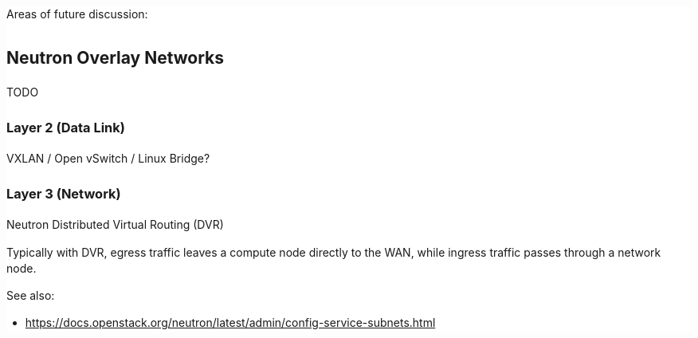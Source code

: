 
Areas of future discussion:

## Neutron Overlay Networks

TODO

### Layer 2 (Data Link)

VXLAN / Open vSwitch / Linux Bridge?

### Layer 3 (Network)


Neutron Distributed Virtual Routing (DVR)

Typically with DVR, egress traffic leaves a compute node directly to the WAN, while ingress traffic passes through a network node.


See also:
- <https://docs.openstack.org/neutron/latest/admin/config-service-subnets.html>

